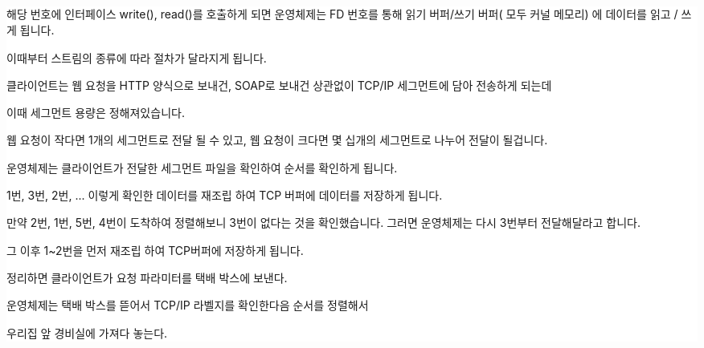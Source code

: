 해당 번호에 인터페이스 write(), read()를 호출하게 되면 운영체제는 FD 번호를 통해 읽기 버퍼/쓰기 버퍼( 모두 커널 메모리) 에 데이터를 읽고 / 쓰게 됩니다.



이때부터 스트림의 종류에 따라 절차가 달라지게 됩니다.



클라이언트는 웹 요청을 HTTP 양식으로 보내건, SOAP로 보내건 상관없이 TCP/IP 세그먼트에 담아 전송하게 되는데

이때 세그먼트 용량은 정해져있습니다.

웹 요청이 작다면 1개의 세그먼트로 전달 될 수 있고, 웹 요청이 크다면 몇 십개의 세그먼트로 나누어 전달이 될겁니다.



운영체제는 클라이언트가 전달한 세그먼트 파일을 확인하여 순서를 확인하게 됩니다.

1번, 3번, 2번, ... 이렇게 확인한 데이터를 재조립 하여 TCP 버퍼에 데이터를 저장하게 됩니다.

만약 2번, 1번, 5번, 4번이 도착하여 정렬해보니 3번이 없다는 것을 확인했습니다. 그러면 운영체제는 다시 3번부터 전달해달라고 합니다.

그 이후 1~2번을 먼저 재조립 하여 TCP버퍼에 저장하게 됩니다.



정리하면 클라이언트가 요청 파라미터를 택배 박스에 보낸다.

운영체제는 택배 박스를 뜯어서 TCP/IP 라벨지를 확인한다음 순서를 정렬해서 

우리집 앞 경비실에 가져다 놓는다.
